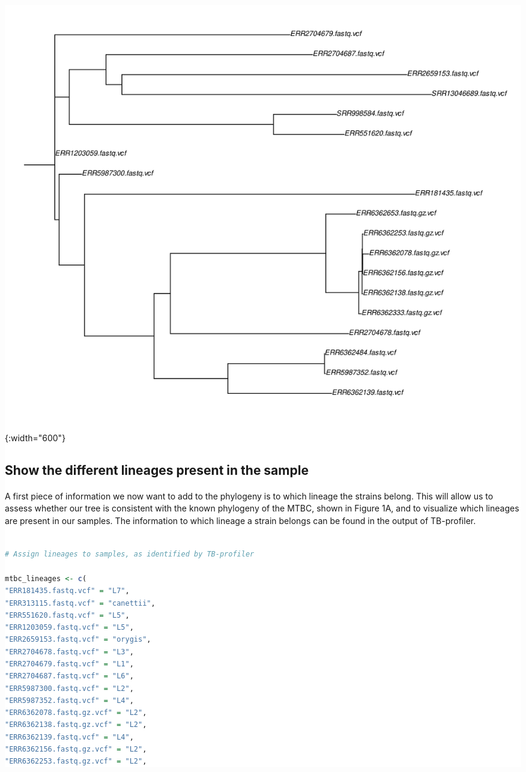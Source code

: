 ![Rooted tree](./images/tree_rooted.svg){:width="600"}

## Show the different lineages present in the sample
A first piece of information we now want to add to the phylogeny is to which lineage the strains belong. This will allow us to assess whether our tree is consistent with the known phylogeny of the MTBC, shown in Figure 1A, and to visualize which lineages are present in our samples. The information to which lineage a strain belongs can be found in the output of TB-profiler.

```r

# Assign lineages to samples, as identified by TB-profiler

mtbc_lineages <- c(
"ERR181435.fastq.vcf" = "L7",
"ERR313115.fastq.vcf" = "canettii",
"ERR551620.fastq.vcf" = "L5",
"ERR1203059.fastq.vcf" = "L5",
"ERR2659153.fastq.vcf" = "orygis",
"ERR2704678.fastq.vcf" = "L3",
"ERR2704679.fastq.vcf" = "L1",
"ERR2704687.fastq.vcf" = "L6",
"ERR5987300.fastq.vcf" = "L2",
"ERR5987352.fastq.vcf" = "L4",
"ERR6362078.fastq.gz.vcf" = "L2",
"ERR6362138.fastq.gz.vcf" = "L2",
"ERR6362139.fastq.vcf" = "L4",
"ERR6362156.fastq.gz.vcf" = "L2",
"ERR6362253.fastq.gz.vcf" = "L2",
```